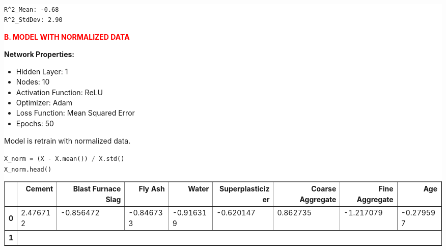     R^2_Mean: -0.68
    R^2_StdDev: 2.90


<strong><font color="red">B. MODEL WITH NORMALIZED DATA</font></strong>

<strong>Network Properties:</strong>
<ul>
  <li>Hidden Layer: 1</li>
  <li>Nodes: 10</li>
  <li>Activation Function: ReLU</li>
  <li>Optimizer: Adam</li>
  <li>Loss Function: Mean Squared Error</li>
  <li>Epochs: 50</li>
</ul>

Model is retrain with normalized data.


```python
X_norm = (X - X.mean()) / X.std()
X_norm.head()
```




<div>
<style scoped>
    .dataframe tbody tr th:only-of-type {
        vertical-align: middle;
    }

    .dataframe tbody tr th {
        vertical-align: top;
    }

    .dataframe thead th {
        text-align: right;
    }
</style>
<table border="1" class="dataframe">
  <thead>
    <tr style="text-align: right;">
      <th></th>
      <th>Cement</th>
      <th>Blast Furnace Slag</th>
      <th>Fly Ash</th>
      <th>Water</th>
      <th>Superplasticizer</th>
      <th>Coarse Aggregate</th>
      <th>Fine Aggregate</th>
      <th>Age</th>
    </tr>
  </thead>
  <tbody>
    <tr>
      <th>0</th>
      <td>2.476712</td>
      <td>-0.856472</td>
      <td>-0.846733</td>
      <td>-0.916319</td>
      <td>-0.620147</td>
      <td>0.862735</td>
      <td>-1.217079</td>
      <td>-0.279597</td>
    </tr>
    <tr>
      <th>1</th>